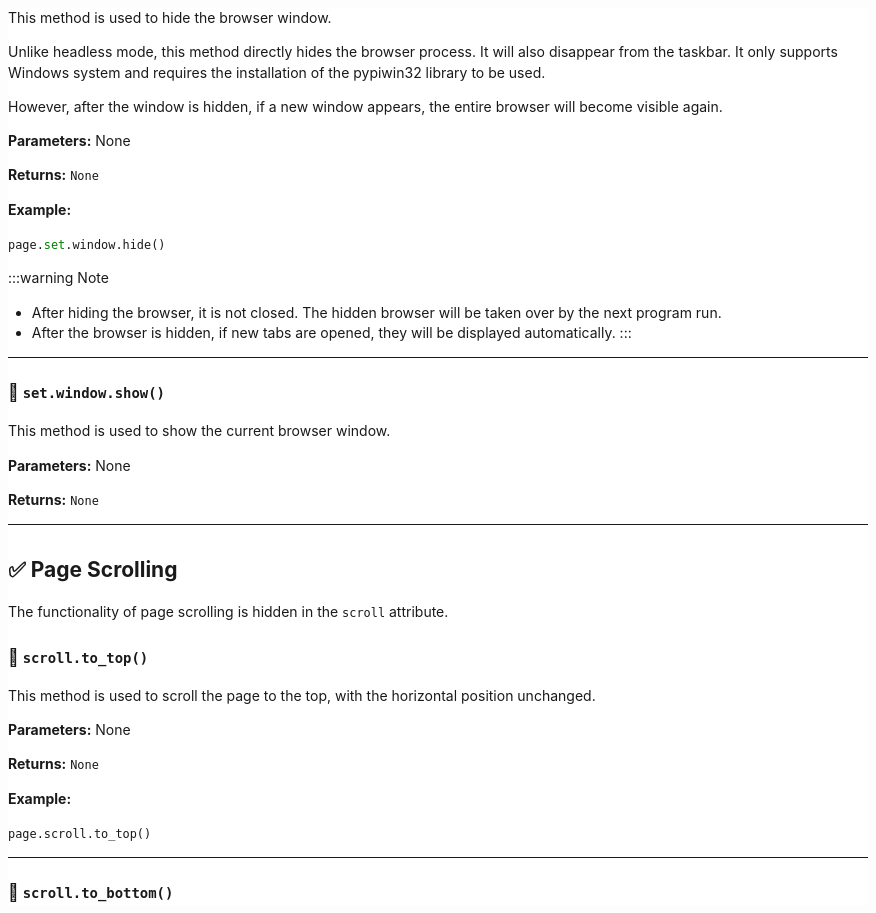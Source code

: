 This method is used to hide the browser window.

Unlike headless mode, this method directly hides the browser process. It will also disappear from the taskbar. It only supports Windows system and requires the installation of the pypiwin32 library to be used.

However, after the window is hidden, if a new window appears, the entire browser will become visible again.

**Parameters:** None

**Returns:** `None`

**Example:**

```python
page.set.window.hide()
```

:::warning Note
   - After hiding the browser, it is not closed. The hidden browser will be taken over by the next program run.
   - After the browser is hidden, if new tabs are opened, they will be displayed automatically.
:::

---

### 📌 `set.window.show()`

This method is used to show the current browser window.

**Parameters:** None

**Returns:** `None`

---

## ✅️️ Page Scrolling

The functionality of page scrolling is hidden in the `scroll` attribute.

### 📌 `scroll.to_top()`

This method is used to scroll the page to the top, with the horizontal position unchanged.

**Parameters:** None

**Returns:** `None`

**Example:**

```python
page.scroll.to_top()
```

---

### 📌 `scroll.to_bottom()`

